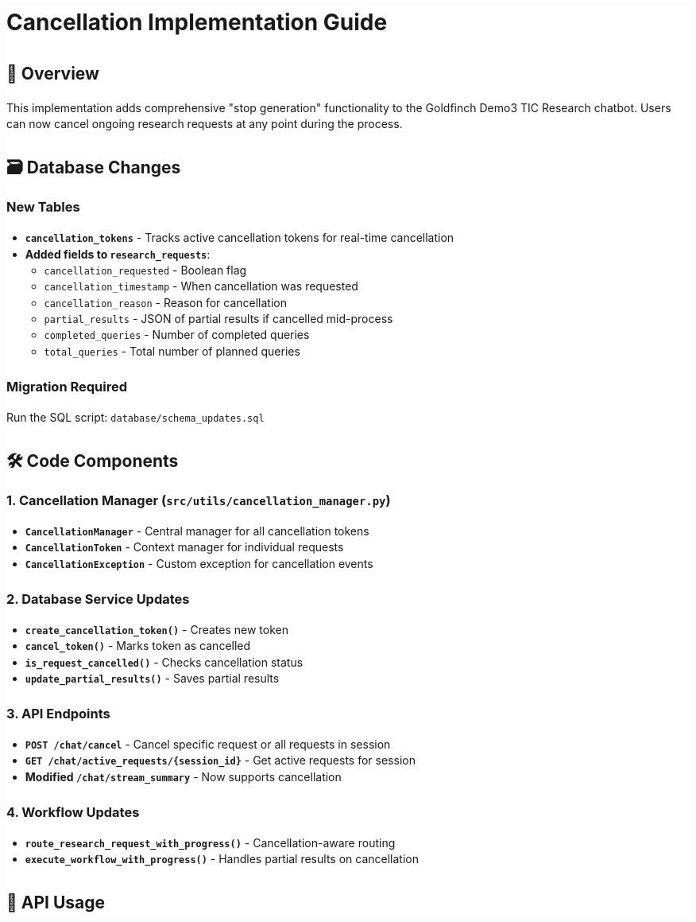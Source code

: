 # Cancellation Implementation Guide

## 🎯 Overview

This implementation adds comprehensive "stop generation" functionality to the Goldfinch Demo3 TIC Research chatbot. Users can now cancel ongoing research requests at any point during the process.

## 🗃️ Database Changes

### New Tables
- **`cancellation_tokens`** - Tracks active cancellation tokens for real-time cancellation
- **Added fields to `research_requests`**:
  - `cancellation_requested` - Boolean flag
  - `cancellation_timestamp` - When cancellation was requested
  - `cancellation_reason` - Reason for cancellation
  - `partial_results` - JSON of partial results if cancelled mid-process
  - `completed_queries` - Number of completed queries
  - `total_queries` - Total number of planned queries

### Migration Required
Run the SQL script: `database/schema_updates.sql`

## 🛠️ Code Components

### 1. Cancellation Manager (`src/utils/cancellation_manager.py`)
- **`CancellationManager`** - Central manager for all cancellation tokens
- **`CancellationToken`** - Context manager for individual requests
- **`CancellationException`** - Custom exception for cancellation events

### 2. Database Service Updates
- **`create_cancellation_token()`** - Creates new token
- **`cancel_token()`** - Marks token as cancelled
- **`is_request_cancelled()`** - Checks cancellation status
- **`update_partial_results()`** - Saves partial results

### 3. API Endpoints
- **`POST /chat/cancel`** - Cancel specific request or all requests in session
- **`GET /chat/active_requests/{session_id}`** - Get active requests for session
- **Modified `/chat/stream_summary`** - Now supports cancellation

### 4. Workflow Updates
- **`route_research_request_with_progress()`** - Cancellation-aware routing
- **`execute_workflow_with_progress()`** - Handles partial results on cancellation

## 🔗 API Usage
